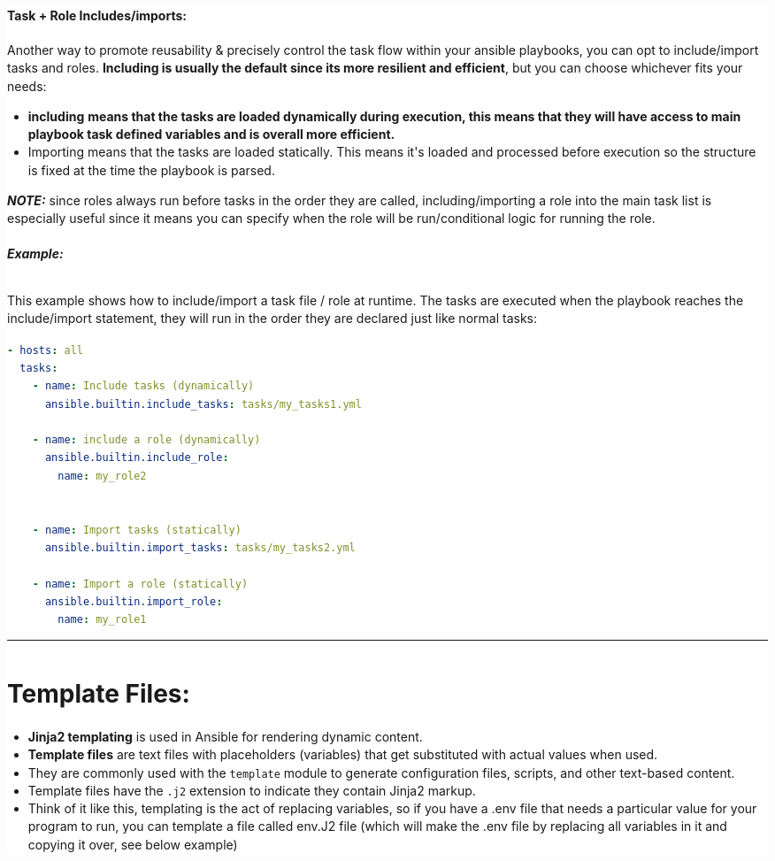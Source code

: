 
#### **Task + Role Includes/imports:**
Another way to promote reusability & precisely control the task flow within your ansible playbooks, you can opt to include/import tasks and roles. **Including is usually the default since its more resilient and efficient**, but you can choose whichever fits your needs:
- **including** **means that the tasks are loaded dynamically during execution, this means that they will have access to main playbook task defined variables and is overall more efficient.** 
- Importing means that the tasks are loaded statically. This means it's loaded and processed before execution so the structure is fixed at the time the playbook is parsed.

***NOTE:*** since roles always run before tasks in the order they are called, including/importing a role into the main task list is especially useful since it means you can specify when the role will be run/conditional logic for running the role.
###### **Example:**
This example shows how to include/import a task file / role at runtime. The tasks are executed when the playbook reaches the include/import statement, they will run in the order they are declared just like normal tasks:
  ```yaml
  - hosts: all
    tasks:
      - name: Include tasks (dynamically)
        ansible.builtin.include_tasks: tasks/my_tasks1.yml

      - name: include a role (dynamically)
        ansible.builtin.include_role:
          name: my_role2


      - name: Import tasks (statically)
        ansible.builtin.import_tasks: tasks/my_tasks2.yml

      - name: Import a role (statically)
        ansible.builtin.import_role:
          name: my_role1

  ```



---

# **Template Files:**
- **Jinja2 templating** is used in Ansible for rendering dynamic content.
- **Template files** are text files with placeholders (variables) that get substituted with actual values when used.
- They are commonly used with the `template` module to generate configuration files, scripts, and other text-based content.
- Template files have the `.j2` extension to indicate they contain Jinja2 markup.
- Think of it like this, templating is the act of replacing variables, so if you have a .env file that needs a particular value for your program to run, you can template a file called env.J2 file (which will make the .env file by replacing all variables in it and copying it over, see below example)

